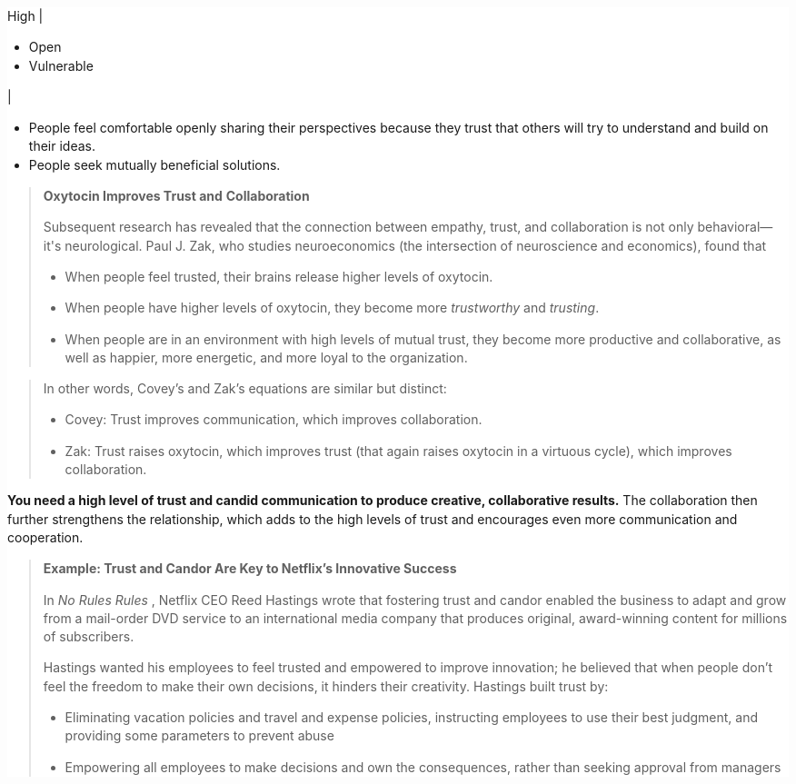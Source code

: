 High  | 

  * Open 
  * Vulnerable 

| 

  * People feel comfortable openly sharing their perspectives because they trust that others will try to understand and build on their ideas. 
  * People seek mutually beneficial solutions. 

  
  
> **Oxytocin Improves Trust and** **Collaboration**
> 
> Subsequent research has revealed that the connection between empathy, trust, and collaboration is not only behavioral—it's neurological. Paul J. Zak, who studies neuroeconomics (the intersection of neuroscience and economics), found that
> 
>   * When people feel trusted, their brains release higher levels of oxytocin.
> 
>   * When people have higher levels of oxytocin, they become more _trustworthy_ and _trusting_.
> 
>   * When people are in an environment with high levels of mutual trust, they become more productive and collaborative, as well as happier, more energetic, and more loyal to the organization.
> 
> 

> 
> In other words, Covey’s and Zak’s equations are similar but distinct:
> 
>   * Covey: Trust improves communication, which improves collaboration.
> 
>   * Zak: Trust raises oxytocin, which improves trust (that again raises oxytocin in a virtuous cycle), which improves collaboration.
> 
> 


**You need a high level of trust and candid communication to produce creative, collaborative results.** The collaboration then further strengthens the relationship, which adds to the high levels of trust and encourages even more communication and cooperation.

> **Example: Trust and Candor Are Key to Netflix’s Innovative Success**
> 
> In _No Rules Rules_ , Netflix CEO Reed Hastings wrote that fostering trust and candor enabled the business to adapt and grow from a mail-order DVD service to an international media company that produces original, award-winning content for millions of subscribers.
> 
> Hastings wanted his employees to feel trusted and empowered to improve innovation; he believed that when people don’t feel the freedom to make their own decisions, it hinders their creativity. Hastings built trust by:
> 
>   * Eliminating vacation policies and travel and expense policies, instructing employees to use their best judgment, and providing some parameters to prevent abuse
> 
>   * Empowering all employees to make decisions and own the consequences, rather than seeking approval from managers
> 
> 
